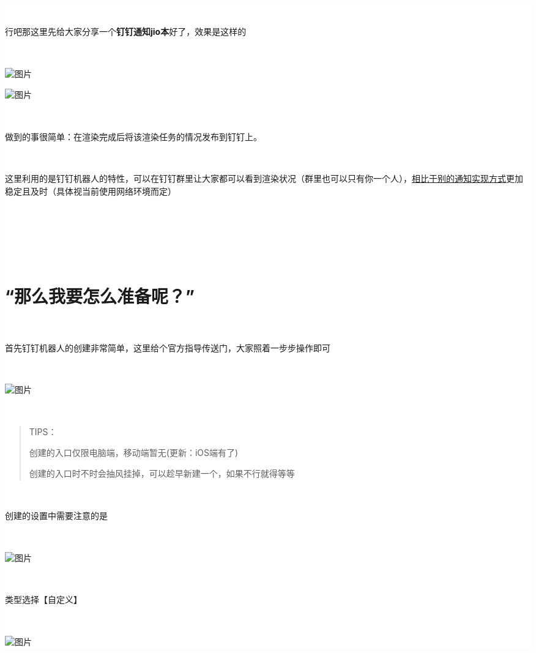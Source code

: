 &nbsp;

行吧那这里先给大家分享一个**钉钉通知jio本**好了，效果是这样的

&nbsp;

![图片](https://mmbiz.qpic.cn/mmbiz_jpg/iaaYdby8rTy744fC5HkMKgybIoU9FrA7t5Pv7KEfGCiaapiaSt2W9Mx3RPsVnr7VVys5zM76XWxuwbnevWL2l1RQQ/640?wx_fmt=jpeg&tp=webp&wxfrom=5&wx_lazy=1&wx_co=1)

![图片](https://mmbiz.qpic.cn/mmbiz_png/iaaYdby8rTy744fC5HkMKgybIoU9FrA7t4ZPichRJVg6YyFsgROicIrkDVVKsT3gaDxsXY1uibLNT7r9QXR82gDicsA/640?wx_fmt=png&tp=webp&wxfrom=5&wx_lazy=1&wx_co=1)

&nbsp;

做到的事很简单：在渲染完成后将该渲染任务的情况发布到钉钉上。

&nbsp;

这里利用的是钉钉机器人的特性，可以在钉钉群里让大家都可以看到渲染状况（群里也可以只有你一个人），[相比于别的通知实现方式](http://mp.weixin.qq.com/s?__biz=MzI5NTc5MjI4MQ==&mid=2247484532&idx=1&sn=2fcb7edc8dd650a06dc45eca3c43129a&chksm=ec4f7f82db38f6944068261bbe0aef1f6e2ec905baaebe7d190c05855ca1005e85112f6bbb39&scene=21#wechat_redirect)更加稳定且及时（具体视当前使用网络环境而定）

&nbsp;

&nbsp;

&nbsp;

# **“那么我要怎么准备呢？”**

&nbsp;

首先钉钉机器人的创建非常简单，这里给个官方指导传送门，大家照着一步步操作即可

&nbsp;

![图片](https://mmbiz.qpic.cn/mmbiz_png/iaaYdby8rTy744fC5HkMKgybIoU9FrA7tgRBNGodQ5maakEpBlgibI4ndkchS0nCceutVLcB1I7FfY36q5TK5dHA/640?wx_fmt=png&tp=webp&wxfrom=5&wx_lazy=1&wx_co=1)

&nbsp;

> TIPS：
> 
> 创建的入口仅限电脑端，移动端暂无(更新：iOS端有了)
> 
> 创建的入口时不时会抽风挂掉，可以趁早新建一个，如果不行就得等等&nbsp;

&nbsp;

创建的设置中需要注意的是&nbsp;

&nbsp;

![图片](https://mmbiz.qpic.cn/mmbiz_png/iaaYdby8rTy744fC5HkMKgybIoU9FrA7t7eibANTP8WEwmrYzLGgGxnH1sr8rkIHI4V5cMhZJxJN43UiaTXoLxJow/640?wx_fmt=png&tp=webp&wxfrom=5&wx_lazy=1&wx_co=1)

&nbsp;

类型选择【自定义】

&nbsp;

![图片](https://mmbiz.qpic.cn/mmbiz_png/iaaYdby8rTy744fC5HkMKgybIoU9FrA7tricsLiaCurORuoRr0eMtiaJWb9ItXuANM8tjeuMTIS9FudGIXymNKcNpg/640?wx_fmt=png&tp=webp&wxfrom=5&wx_lazy=1&wx_co=1)

